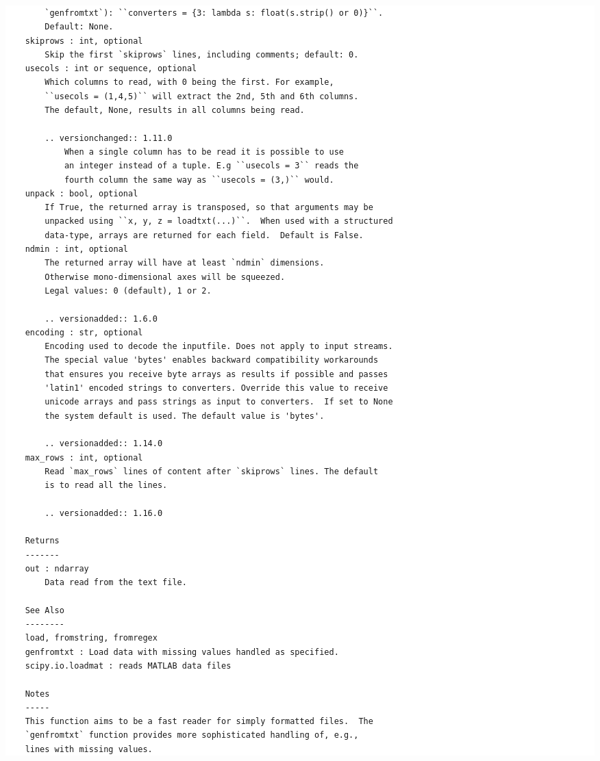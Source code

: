             `genfromtxt`): ``converters = {3: lambda s: float(s.strip() or 0)}``.
            Default: None.
        skiprows : int, optional
            Skip the first `skiprows` lines, including comments; default: 0.
        usecols : int or sequence, optional
            Which columns to read, with 0 being the first. For example,
            ``usecols = (1,4,5)`` will extract the 2nd, 5th and 6th columns.
            The default, None, results in all columns being read.
        
            .. versionchanged:: 1.11.0
                When a single column has to be read it is possible to use
                an integer instead of a tuple. E.g ``usecols = 3`` reads the
                fourth column the same way as ``usecols = (3,)`` would.
        unpack : bool, optional
            If True, the returned array is transposed, so that arguments may be
            unpacked using ``x, y, z = loadtxt(...)``.  When used with a structured
            data-type, arrays are returned for each field.  Default is False.
        ndmin : int, optional
            The returned array will have at least `ndmin` dimensions.
            Otherwise mono-dimensional axes will be squeezed.
            Legal values: 0 (default), 1 or 2.
        
            .. versionadded:: 1.6.0
        encoding : str, optional
            Encoding used to decode the inputfile. Does not apply to input streams.
            The special value 'bytes' enables backward compatibility workarounds
            that ensures you receive byte arrays as results if possible and passes
            'latin1' encoded strings to converters. Override this value to receive
            unicode arrays and pass strings as input to converters.  If set to None
            the system default is used. The default value is 'bytes'.
        
            .. versionadded:: 1.14.0
        max_rows : int, optional
            Read `max_rows` lines of content after `skiprows` lines. The default
            is to read all the lines.
        
            .. versionadded:: 1.16.0
        
        Returns
        -------
        out : ndarray
            Data read from the text file.
        
        See Also
        --------
        load, fromstring, fromregex
        genfromtxt : Load data with missing values handled as specified.
        scipy.io.loadmat : reads MATLAB data files
        
        Notes
        -----
        This function aims to be a fast reader for simply formatted files.  The
        `genfromtxt` function provides more sophisticated handling of, e.g.,
        lines with missing values.
        